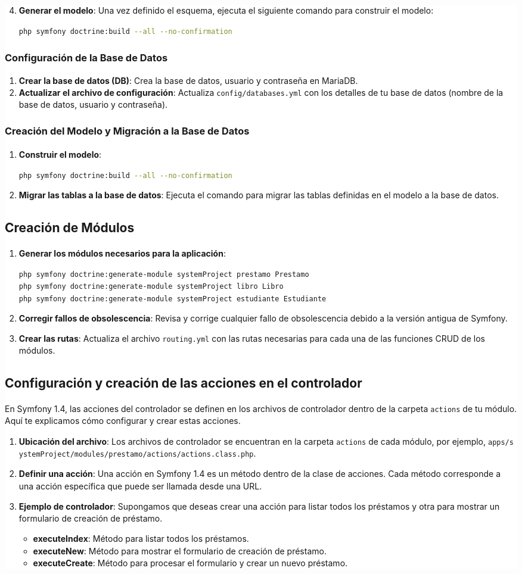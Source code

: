4. **Generar el modelo**: Una vez definido el esquema, ejecuta el siguiente comando para construir el modelo:

   ```bash
   php symfony doctrine:build --all --no-confirmation
   ```

### Configuración de la Base de Datos

1. **Crear la base de datos (DB)**: Crea la base de datos, usuario y contraseña en MariaDB.
2. **Actualizar el archivo de configuración**: Actualiza `config/databases.yml` con los detalles de tu base de datos (nombre de la base de datos, usuario y contraseña).

### Creación del Modelo y Migración a la Base de Datos

1. **Construir el modelo**:

   ```bash
   php symfony doctrine:build --all --no-confirmation
   ```

2. **Migrar las tablas a la base de datos**: Ejecuta el comando para migrar las tablas definidas en el modelo a la base de datos.

## Creación de Módulos

1. **Generar los módulos necesarios para la aplicación**:

   ```bash
   php symfony doctrine:generate-module systemProject prestamo Prestamo
   php symfony doctrine:generate-module systemProject libro Libro
   php symfony doctrine:generate-module systemProject estudiante Estudiante
   ```

2. **Corregir fallos de obsolescencia**: Revisa y corrige cualquier fallo de obsolescencia debido a la versión antigua de Symfony.
3. **Crear las rutas**: Actualiza el archivo `routing.yml` con las rutas necesarias para cada una de las funciones CRUD de los módulos.

## Configuración y creación de las acciones en el controlador

En Symfony 1.4, las acciones del controlador se definen en los archivos de controlador dentro de la carpeta `actions` de tu módulo. Aquí te explicamos cómo configurar y crear estas acciones.

1. **Ubicación del archivo**: Los archivos de controlador se encuentran en la carpeta `actions` de cada módulo, por ejemplo, `apps/systemProject/modules/prestamo/actions/actions.class.php`.

2. **Definir una acción**: Una acción en Symfony 1.4 es un método dentro de la clase de acciones. Cada método corresponde a una acción específica que puede ser llamada desde una URL.

3. **Ejemplo de controlador**: Supongamos que deseas crear una acción para listar todos los préstamos y otra para mostrar un formulario de creación de préstamo.

   - **executeIndex**: Método para listar todos los préstamos.
   - **executeNew**: Método para mostrar el formulario de creación de préstamo.
   - **executeCreate**: Método para procesar el formulario y crear un nuevo préstamo.
